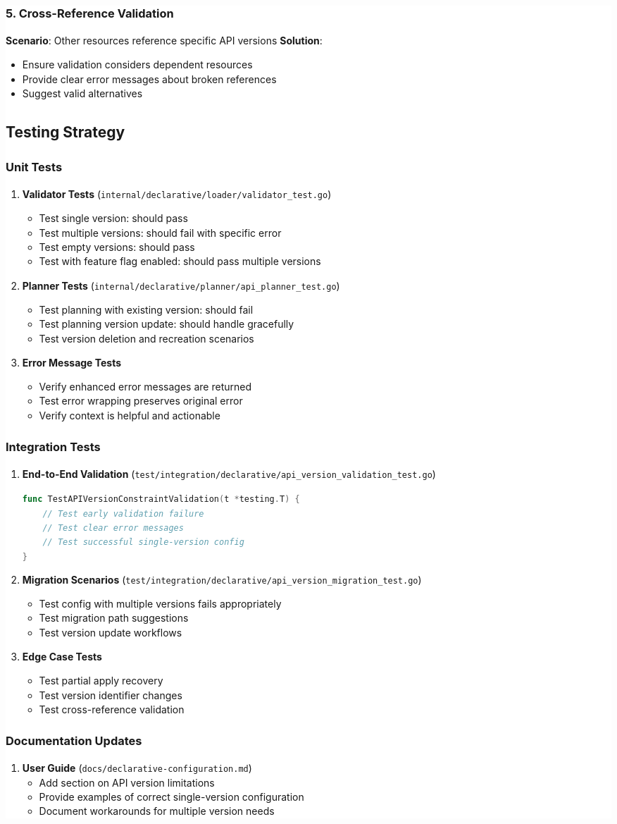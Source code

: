 ### 5. Cross-Reference Validation
**Scenario**: Other resources reference specific API versions
**Solution**:
- Ensure validation considers dependent resources
- Provide clear error messages about broken references
- Suggest valid alternatives

## Testing Strategy

### Unit Tests

1. **Validator Tests** (`internal/declarative/loader/validator_test.go`)
   - Test single version: should pass
   - Test multiple versions: should fail with specific error
   - Test empty versions: should pass
   - Test with feature flag enabled: should pass multiple versions

2. **Planner Tests** (`internal/declarative/planner/api_planner_test.go`)
   - Test planning with existing version: should fail
   - Test planning version update: should handle gracefully
   - Test version deletion and recreation scenarios

3. **Error Message Tests**
   - Verify enhanced error messages are returned
   - Test error wrapping preserves original error
   - Verify context is helpful and actionable

### Integration Tests

1. **End-to-End Validation** (`test/integration/declarative/api_version_validation_test.go`)
   ```go
   func TestAPIVersionConstraintValidation(t *testing.T) {
       // Test early validation failure
       // Test clear error messages
       // Test successful single-version config
   }
   ```

2. **Migration Scenarios** (`test/integration/declarative/api_version_migration_test.go`)
   - Test config with multiple versions fails appropriately
   - Test migration path suggestions
   - Test version update workflows

3. **Edge Case Tests**
   - Test partial apply recovery
   - Test version identifier changes
   - Test cross-reference validation

### Documentation Updates

1. **User Guide** (`docs/declarative-configuration.md`)
   - Add section on API version limitations
   - Provide examples of correct single-version configuration
   - Document workarounds for multiple version needs
